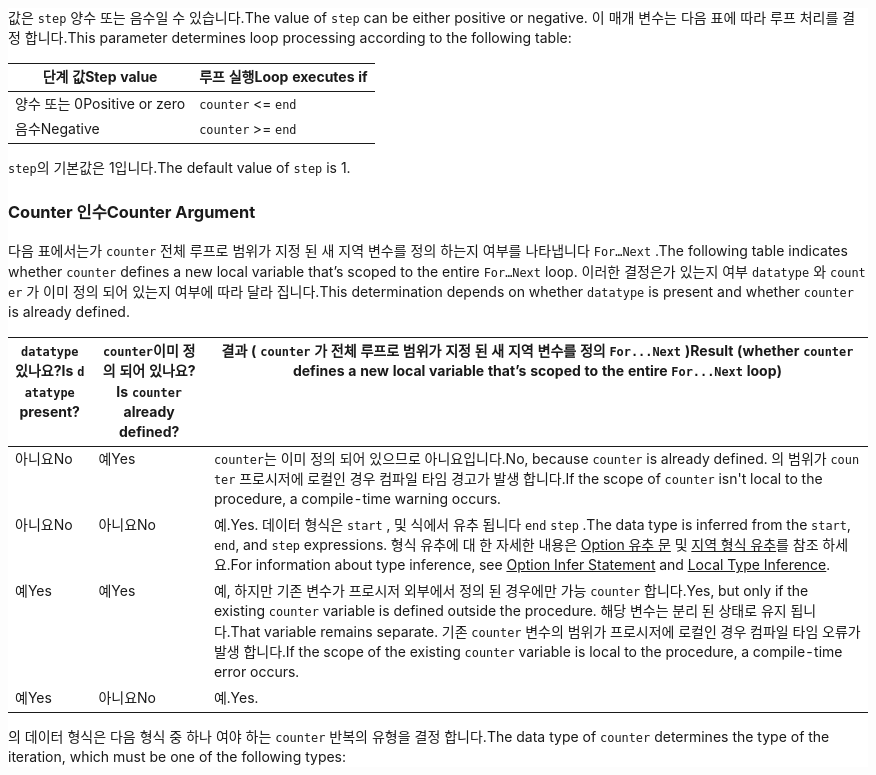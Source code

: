 <span data-ttu-id="add56-188">값은 `step` 양수 또는 음수일 수 있습니다.</span><span class="sxs-lookup"><span data-stu-id="add56-188">The value of `step` can be either positive or negative.</span></span> <span data-ttu-id="add56-189">이 매개 변수는 다음 표에 따라 루프 처리를 결정 합니다.</span><span class="sxs-lookup"><span data-stu-id="add56-189">This parameter determines loop processing according to the following table:</span></span>

|<span data-ttu-id="add56-190">**단계 값**</span><span class="sxs-lookup"><span data-stu-id="add56-190">**Step value**</span></span>|<span data-ttu-id="add56-191">**루프 실행**</span><span class="sxs-lookup"><span data-stu-id="add56-191">**Loop executes if**</span></span>|
|--------------------|--------------------------|
|<span data-ttu-id="add56-192">양수 또는 0</span><span class="sxs-lookup"><span data-stu-id="add56-192">Positive or zero</span></span>|`counter` <= `end`|
|<span data-ttu-id="add56-193">음수</span><span class="sxs-lookup"><span data-stu-id="add56-193">Negative</span></span>|`counter` >= `end`|

<span data-ttu-id="add56-194">`step`의 기본값은 1입니다.</span><span class="sxs-lookup"><span data-stu-id="add56-194">The default value of `step` is 1.</span></span>

### <a name="counter-argument"></a><a name="BKMK_Counter"></a> <span data-ttu-id="add56-195">Counter 인수</span><span class="sxs-lookup"><span data-stu-id="add56-195">Counter Argument</span></span>

<span data-ttu-id="add56-196">다음 표에서는가 `counter` 전체 루프로 범위가 지정 된 새 지역 변수를 정의 하는지 여부를 나타냅니다 `For…Next` .</span><span class="sxs-lookup"><span data-stu-id="add56-196">The following table indicates whether `counter` defines a new local variable that’s scoped to the entire `For…Next` loop.</span></span> <span data-ttu-id="add56-197">이러한 결정은가 있는지 여부 `datatype` 와 `counter` 가 이미 정의 되어 있는지 여부에 따라 달라 집니다.</span><span class="sxs-lookup"><span data-stu-id="add56-197">This determination depends on whether `datatype` is present and whether `counter` is already defined.</span></span>

|<span data-ttu-id="add56-198">`datatype`있나요?</span><span class="sxs-lookup"><span data-stu-id="add56-198">Is `datatype` present?</span></span>|<span data-ttu-id="add56-199">`counter`이미 정의 되어 있나요?</span><span class="sxs-lookup"><span data-stu-id="add56-199">Is `counter` already defined?</span></span>|<span data-ttu-id="add56-200">결과 ( `counter` 가 전체 루프로 범위가 지정 된 새 지역 변수를 정의 `For...Next` )</span><span class="sxs-lookup"><span data-stu-id="add56-200">Result (whether `counter` defines a new local variable that’s scoped to the entire `For...Next` loop)</span></span>|
|----------------------------|-----------------------------------|-------------------------------------------------------------------------------------------------------------|
|<span data-ttu-id="add56-201">아니요</span><span class="sxs-lookup"><span data-stu-id="add56-201">No</span></span>|<span data-ttu-id="add56-202">예</span><span class="sxs-lookup"><span data-stu-id="add56-202">Yes</span></span>|<span data-ttu-id="add56-203">`counter`는 이미 정의 되어 있으므로 아니요입니다.</span><span class="sxs-lookup"><span data-stu-id="add56-203">No, because `counter` is already defined.</span></span> <span data-ttu-id="add56-204">의 범위가 `counter` 프로시저에 로컬인 경우 컴파일 타임 경고가 발생 합니다.</span><span class="sxs-lookup"><span data-stu-id="add56-204">If the scope of `counter` isn't local to the procedure, a compile-time warning occurs.</span></span>|
|<span data-ttu-id="add56-205">아니요</span><span class="sxs-lookup"><span data-stu-id="add56-205">No</span></span>|<span data-ttu-id="add56-206">아니요</span><span class="sxs-lookup"><span data-stu-id="add56-206">No</span></span>|<span data-ttu-id="add56-207">예.</span><span class="sxs-lookup"><span data-stu-id="add56-207">Yes.</span></span> <span data-ttu-id="add56-208">데이터 형식은 `start` , 및 식에서 유추 됩니다 `end` `step` .</span><span class="sxs-lookup"><span data-stu-id="add56-208">The data type is inferred from the `start`, `end`, and `step` expressions.</span></span> <span data-ttu-id="add56-209">형식 유추에 대 한 자세한 내용은 [Option 유추 문](option-infer-statement.md) 및 [지역 형식 유추](../../programming-guide/language-features/variables/local-type-inference.md)를 참조 하세요.</span><span class="sxs-lookup"><span data-stu-id="add56-209">For information about type inference, see [Option Infer Statement](option-infer-statement.md) and [Local Type Inference](../../programming-guide/language-features/variables/local-type-inference.md).</span></span>|
|<span data-ttu-id="add56-210">예</span><span class="sxs-lookup"><span data-stu-id="add56-210">Yes</span></span>|<span data-ttu-id="add56-211">예</span><span class="sxs-lookup"><span data-stu-id="add56-211">Yes</span></span>|<span data-ttu-id="add56-212">예, 하지만 기존 변수가 프로시저 외부에서 정의 된 경우에만 가능 `counter` 합니다.</span><span class="sxs-lookup"><span data-stu-id="add56-212">Yes, but only if the existing `counter` variable is defined outside the procedure.</span></span> <span data-ttu-id="add56-213">해당 변수는 분리 된 상태로 유지 됩니다.</span><span class="sxs-lookup"><span data-stu-id="add56-213">That variable remains separate.</span></span> <span data-ttu-id="add56-214">기존 `counter` 변수의 범위가 프로시저에 로컬인 경우 컴파일 타임 오류가 발생 합니다.</span><span class="sxs-lookup"><span data-stu-id="add56-214">If the scope of the existing `counter` variable is local to the procedure, a compile-time error occurs.</span></span>|
|<span data-ttu-id="add56-215">예</span><span class="sxs-lookup"><span data-stu-id="add56-215">Yes</span></span>|<span data-ttu-id="add56-216">아니요</span><span class="sxs-lookup"><span data-stu-id="add56-216">No</span></span>|<span data-ttu-id="add56-217">예.</span><span class="sxs-lookup"><span data-stu-id="add56-217">Yes.</span></span>|

<span data-ttu-id="add56-218">의 데이터 형식은 다음 형식 중 하나 여야 하는 `counter` 반복의 유형을 결정 합니다.</span><span class="sxs-lookup"><span data-stu-id="add56-218">The data type of `counter` determines the type of the iteration, which must be one of the following types:</span></span>
